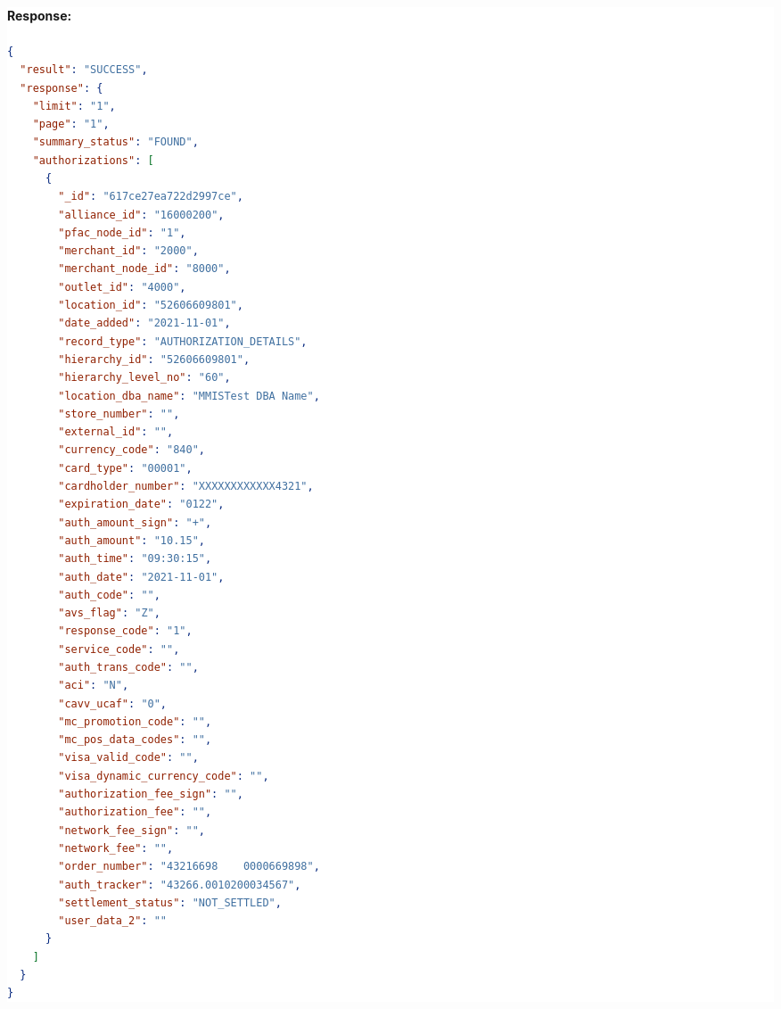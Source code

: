 
#### Response:

```json
{
  "result": "SUCCESS",
  "response": {
    "limit": "1",
    "page": "1",
    "summary_status": "FOUND",
    "authorizations": [
      {
        "_id": "617ce27ea722d2997ce",
        "alliance_id": "16000200",
        "pfac_node_id": "1",
        "merchant_id": "2000",
        "merchant_node_id": "8000",
        "outlet_id": "4000",
        "location_id": "52606609801",
        "date_added": "2021-11-01",
        "record_type": "AUTHORIZATION_DETAILS",
        "hierarchy_id": "52606609801",
        "hierarchy_level_no": "60",
        "location_dba_name": "MMISTest DBA Name",
        "store_number": "",
        "external_id": "",
        "currency_code": "840",
        "card_type": "00001",
        "cardholder_number": "XXXXXXXXXXXX4321",
        "expiration_date": "0122",
        "auth_amount_sign": "+",
        "auth_amount": "10.15",
        "auth_time": "09:30:15",
        "auth_date": "2021-11-01",
        "auth_code": "",
        "avs_flag": "Z",
        "response_code": "1",
        "service_code": "",
        "auth_trans_code": "",
        "aci": "N",
        "cavv_ucaf": "0",
        "mc_promotion_code": "",
        "mc_pos_data_codes": "",
        "visa_valid_code": "",
        "visa_dynamic_currency_code": "",
        "authorization_fee_sign": "",
        "authorization_fee": "",
        "network_fee_sign": "",
        "network_fee": "",
        "order_number": "43216698    0000669898",
        "auth_tracker": "43266.0010200034567",
        "settlement_status": "NOT_SETTLED",
        "user_data_2": ""
      }
    ]
  }
}

```

